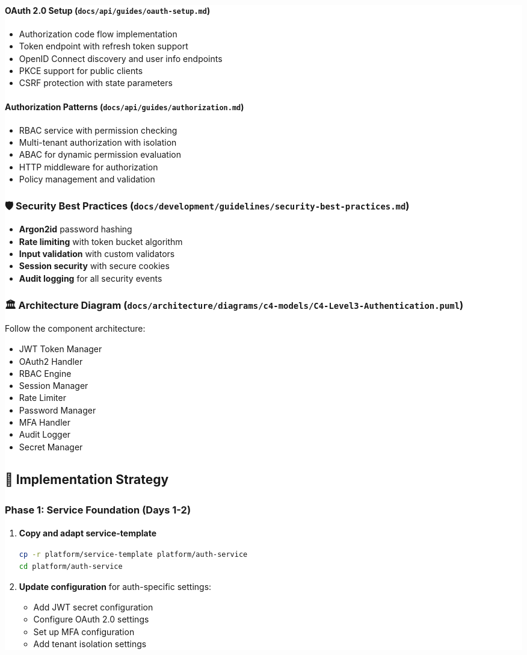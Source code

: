 #### **OAuth 2.0 Setup** (`docs/api/guides/oauth-setup.md`)
- Authorization code flow implementation
- Token endpoint with refresh token support
- OpenID Connect discovery and user info endpoints
- PKCE support for public clients
- CSRF protection with state parameters

#### **Authorization Patterns** (`docs/api/guides/authorization.md`)
- RBAC service with permission checking
- Multi-tenant authorization with isolation
- ABAC for dynamic permission evaluation
- HTTP middleware for authorization
- Policy management and validation

### 🛡️ **Security Best Practices** (`docs/development/guidelines/security-best-practices.md`)
- **Argon2id** password hashing
- **Rate limiting** with token bucket algorithm
- **Input validation** with custom validators
- **Session security** with secure cookies
- **Audit logging** for all security events

### 🏛️ **Architecture Diagram** (`docs/architecture/diagrams/c4-models/C4-Level3-Authentication.puml`)
Follow the component architecture:
- JWT Token Manager
- OAuth2 Handler
- RBAC Engine
- Session Manager
- Rate Limiter
- Password Manager
- MFA Handler
- Audit Logger
- Secret Manager

## 🚀 **Implementation Strategy**

### **Phase 1: Service Foundation (Days 1-2)**
1. **Copy and adapt service-template**
   ```bash
   cp -r platform/service-template platform/auth-service
   cd platform/auth-service
   ```

2. **Update configuration** for auth-specific settings:
   - Add JWT secret configuration
   - Configure OAuth 2.0 settings
   - Set up MFA configuration
   - Add tenant isolation settings
